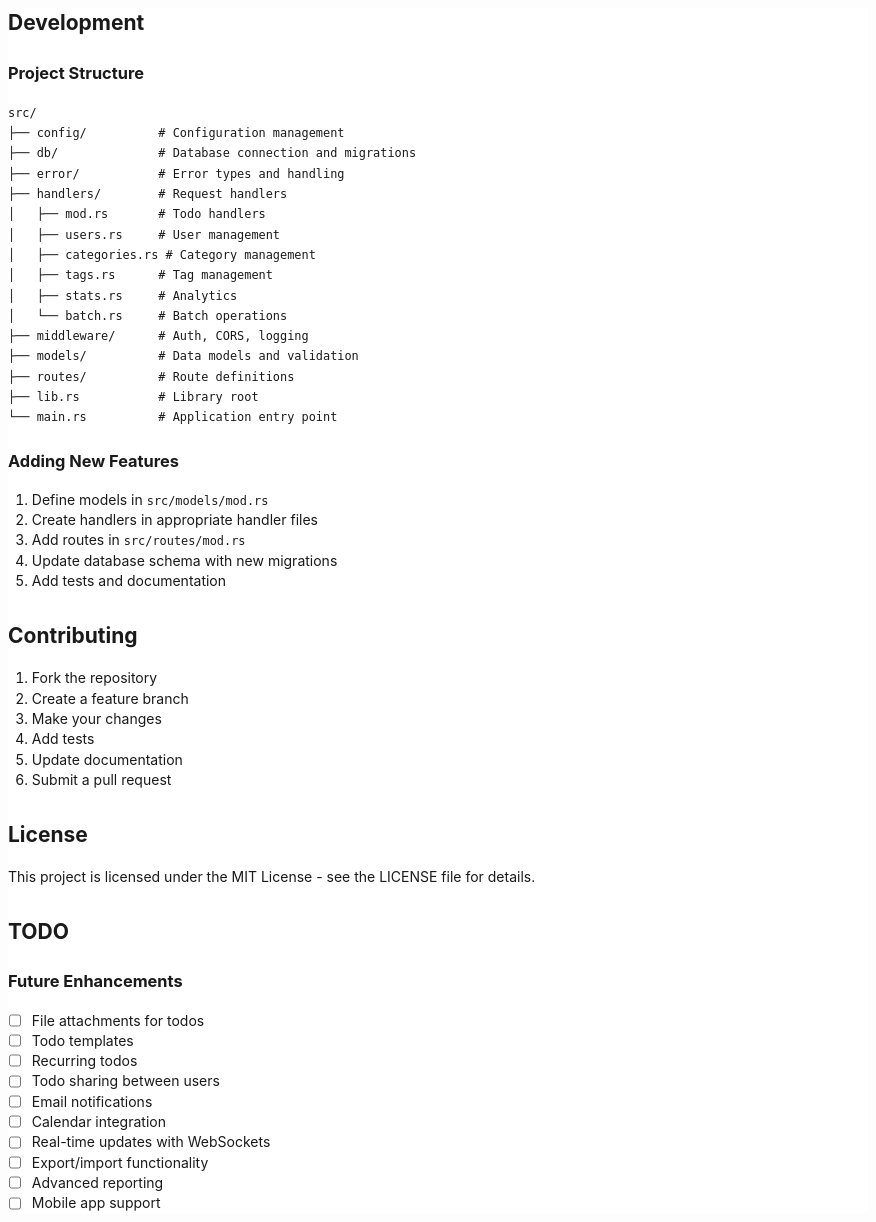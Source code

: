 ## Development

### Project Structure
```
src/
├── config/          # Configuration management
├── db/              # Database connection and migrations
├── error/           # Error types and handling
├── handlers/        # Request handlers
│   ├── mod.rs       # Todo handlers
│   ├── users.rs     # User management
│   ├── categories.rs # Category management
│   ├── tags.rs      # Tag management
│   ├── stats.rs     # Analytics
│   └── batch.rs     # Batch operations
├── middleware/      # Auth, CORS, logging
├── models/          # Data models and validation
├── routes/          # Route definitions
├── lib.rs           # Library root
└── main.rs          # Application entry point
```

### Adding New Features
1. Define models in `src/models/mod.rs`
2. Create handlers in appropriate handler files
3. Add routes in `src/routes/mod.rs`
4. Update database schema with new migrations
5. Add tests and documentation

## Contributing

1. Fork the repository
2. Create a feature branch
3. Make your changes
4. Add tests
5. Update documentation
6. Submit a pull request

## License

This project is licensed under the MIT License - see the LICENSE file for details.

## TODO

### Future Enhancements
- [ ] File attachments for todos
- [ ] Todo templates
- [ ] Recurring todos
- [ ] Todo sharing between users
- [ ] Email notifications
- [ ] Calendar integration
- [ ] Real-time updates with WebSockets
- [ ] Export/import functionality
- [ ] Advanced reporting
- [ ] Mobile app support

